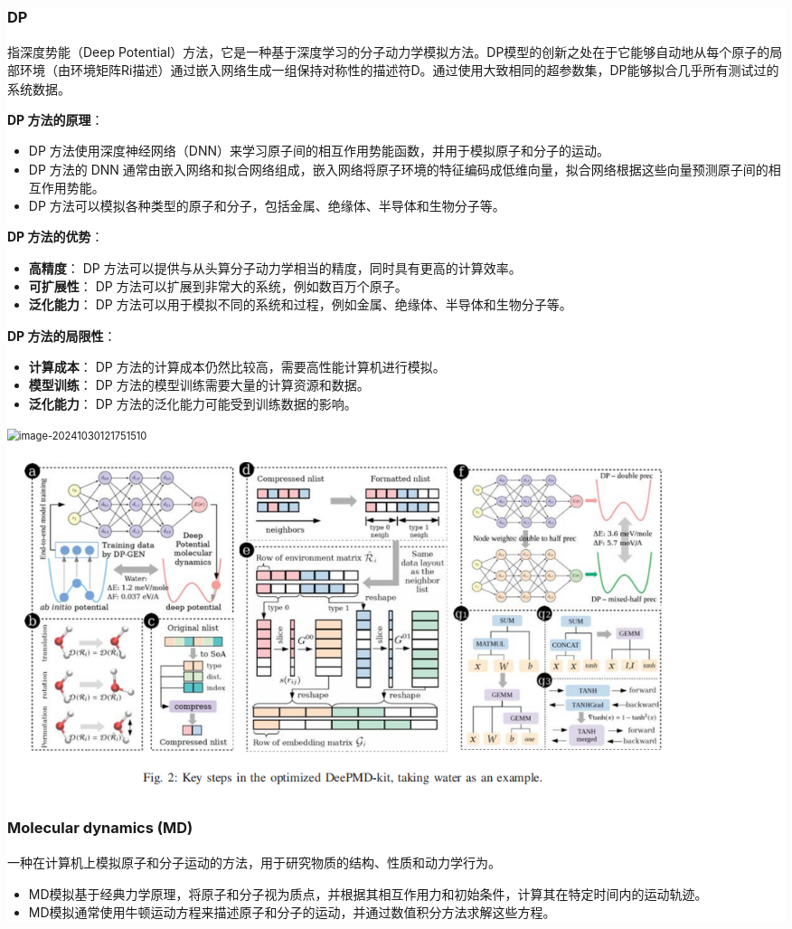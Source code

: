 ### DP 

指深度势能（Deep Potential）方法，它是一种基于深度学习的分子动力学模拟方法。DP模型的创新之处在于它能够自动地从每个原子的局部环境（由环境矩阵Ri描述）通过嵌入网络生成一组保持对称性的描述符D。通过使用大致相同的超参数集，DP能够拟合几乎所有测试过的系统数据。

**DP 方法的原理**：

- DP 方法使用深度神经网络（DNN）来学习原子间的相互作用势能函数，并用于模拟原子和分子的运动。
- DP 方法的 DNN 通常由嵌入网络和拟合网络组成，嵌入网络将原子环境的特征编码成低维向量，拟合网络根据这些向量预测原子间的相互作用势能。
- DP 方法可以模拟各种类型的原子和分子，包括金属、绝缘体、半导体和生物分子等。

**DP 方法的优势**：

- **高精度**： DP 方法可以提供与从头算分子动力学相当的精度，同时具有更高的计算效率。
- **可扩展性**： DP 方法可以扩展到非常大的系统，例如数百万个原子。
- **泛化能力**： DP 方法可以用于模拟不同的系统和过程，例如金属、绝缘体、半导体和生物分子等。

**DP 方法的局限性**：

- **计算成本**： DP 方法的计算成本仍然比较高，需要高性能计算机进行模拟。
- **模型训练**： DP 方法的模型训练需要大量的计算资源和数据。
- **泛化能力**： DP 方法的泛化能力可能受到训练数据的影响。

<img src="C:\Users\86138\AppData\Roaming\Typora\typora-user-images\image-20241030121751510.png" alt="image-20241030121751510" style="zoom:80%;" />

<img src="DPMD.assets/image-20241030151931644.png" alt="image-20241030151931644" style="zoom:80%;" />

### Molecular dynamics (MD)

一种在计算机上模拟原子和分子运动的方法，用于研究物质的结构、性质和动力学行为。

- MD模拟基于经典力学原理，将原子和分子视为质点，并根据其相互作用力和初始条件，计算其在特定时间内的运动轨迹。
- MD模拟通常使用牛顿运动方程来描述原子和分子的运动，并通过数值积分方法求解这些方程。
